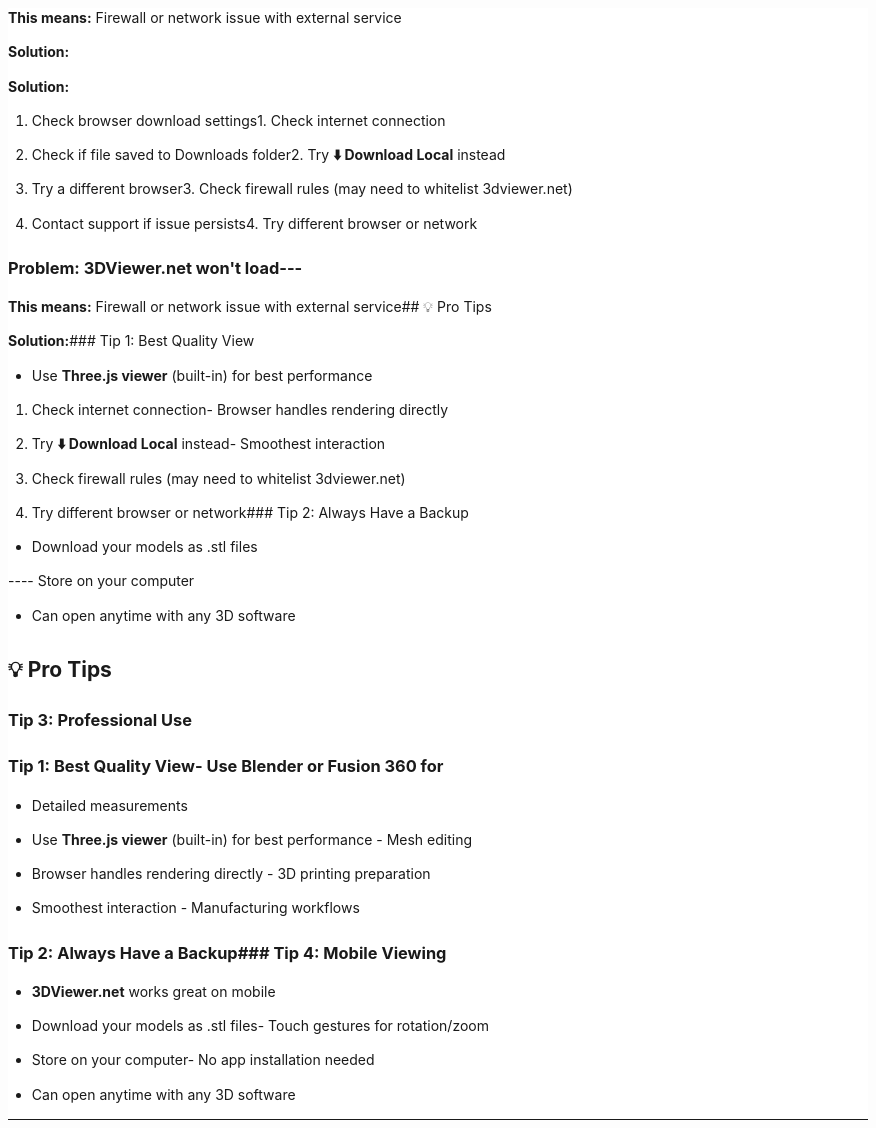 **This means:** Firewall or network issue with external service

**Solution:**

**Solution:**

1. Check browser download settings1. Check internet connection

2. Check if file saved to Downloads folder2. Try **⬇️ Download Local** instead

3. Try a different browser3. Check firewall rules (may need to whitelist 3dviewer.net)

4. Contact support if issue persists4. Try different browser or network

### Problem: 3DViewer.net won't load---

**This means:** Firewall or network issue with external service## 💡 Pro Tips

**Solution:**### Tip 1: Best Quality View

- Use **Three.js viewer** (built-in) for best performance

1. Check internet connection- Browser handles rendering directly

2. Try **⬇️ Download Local** instead- Smoothest interaction

3. Check firewall rules (may need to whitelist 3dviewer.net)

4. Try different browser or network### Tip 2: Always Have a Backup

- Download your models as .stl files

---- Store on your computer

- Can open anytime with any 3D software

## 💡 Pro Tips

### Tip 3: Professional Use

### Tip 1: Best Quality View- Use **Blender** or **Fusion 360** for

- Detailed measurements

- Use **Three.js viewer** (built-in) for best performance  - Mesh editing

- Browser handles rendering directly  - 3D printing preparation

- Smoothest interaction  - Manufacturing workflows

### Tip 2: Always Have a Backup### Tip 4: Mobile Viewing

- **3DViewer.net** works great on mobile

- Download your models as .stl files- Touch gestures for rotation/zoom

- Store on your computer- No app installation needed

- Can open anytime with any 3D software

---
